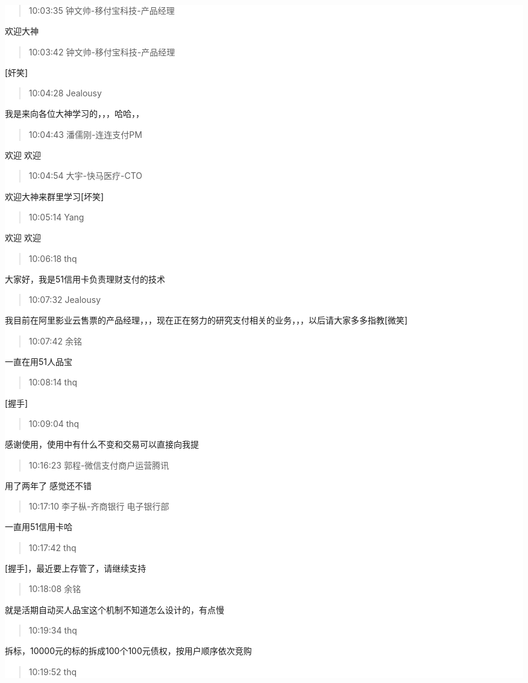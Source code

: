 > 10:03:35  钟文帅-移付宝科技-产品经理  
   
欢迎大神  
   
> 10:03:42  钟文帅-移付宝科技-产品经理  
   
[奸笑]  
   
> 10:04:28  Jealousy  
   
我是来向各位大神学习的，，，哈哈，，  
   
> 10:04:43  潘儒刚-连连支付PM  
   
欢迎 欢迎  
   
> 10:04:54  大宇-快马医疗-CTO  
   
欢迎大神来群里学习[坏笑]  
   
> 10:05:14  Yang  
   
欢迎 欢迎  
   
> 10:06:18  thq  
   
大家好，我是51信用卡负责理财支付的技术  
   
> 10:07:32  Jealousy  
   
我目前在阿里影业云售票的产品经理，，，现在正在努力的研究支付相关的业务，，，以后请大家多多指教[微笑]  
   
> 10:07:42  余铭  
   
一直在用51人品宝  
   
> 10:08:14  thq  
   
[握手]  
   
> 10:09:04  thq  
   
感谢使用，使用中有什么不变和交易可以直接向我提  
   
> 10:16:23  郭程-微信支付商户运营腾讯  
   
用了两年了 感觉还不错  
   
> 10:17:10  李子枞-齐商银行 电子银行部   
   
一直用51信用卡哈  
   
> 10:17:42  thq  
   
[握手]，最近要上存管了，请继续支持  
   
> 10:18:08  余铭  
   
就是活期自动买人品宝这个机制不知道怎么设计的，有点慢  
   
> 10:19:34  thq  
   
拆标，10000元的标的拆成100个100元债权，按用户顺序依次竞购  
   
> 10:19:52  thq  
   